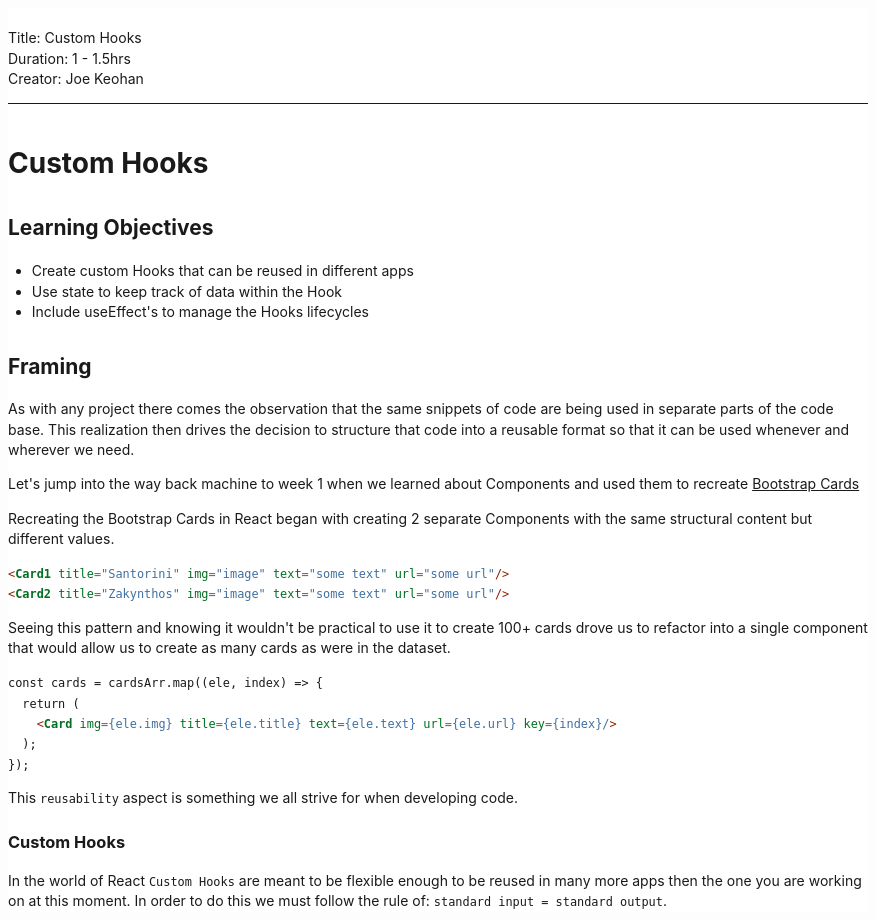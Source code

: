 <br>
Title: Custom Hooks<br>
Duration: 1 - 1.5hrs <br>
Creator:  Joe Keohan<br>

---

# Custom Hooks

## Learning Objectives
- Create custom Hooks that can be reused in different apps
- Use state to keep track of data within the Hook
- Include useEffect's to manage the Hooks lifecycles

## Framing

As with any project there comes the observation that the same snippets of code are being used in separate parts of the code base.  This realization then drives the decision to structure that code into a reusable format so that it can be used whenever and wherever we need.  

Let's jump into the way back machine to week 1 when we learned about Components and used them to recreate [Bootstrap Cards](https://codesandbox.io/s/rctrr-8-8-20-bootstrap-solution-uyvmg?file=/src/App.jshttps://codesandbox.io/s/rctrr-8-8-20-bootstrap-solution-uyvmg?file=/src/App.js)


Recreating the Bootstrap Cards in React began with creating 2 separate Components with the same structural content but different values.

```html
<Card1 title="Santorini" img="image" text="some text" url="some url"/>
<Card2 title="Zakynthos" img="image" text="some text" url="some url"/>
```

Seeing this pattern and knowing it  wouldn't be practical to use it to create 100+ cards drove us to refactor into a single component that would allow us to create as many cards as were in the dataset. 

```html
const cards = cardsArr.map((ele, index) => {
  return (
    <Card img={ele.img} title={ele.title} text={ele.text} url={ele.url} key={index}/>
  );
});
```

This `reusability` aspect is something we all strive for when developing code. 







### Custom Hooks

In the world of React `Custom Hooks` are meant to be flexible enough to be reused in many more apps then the one you are working on at this moment.  In order to do this we must follow the rule of: `standard input = standard output`.
